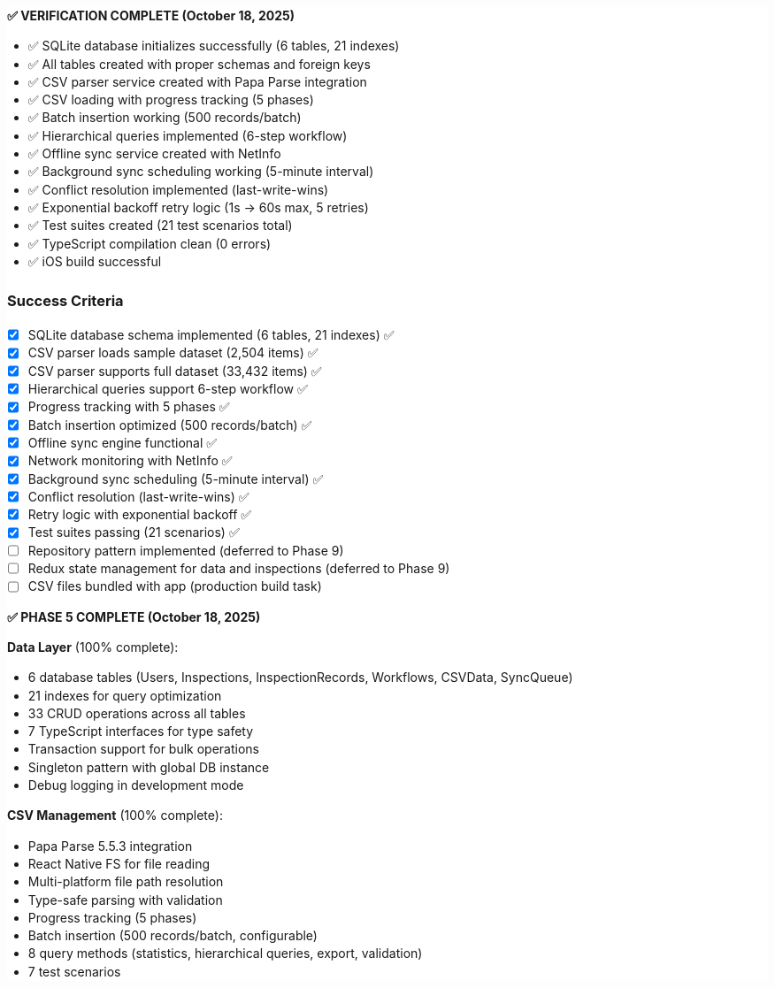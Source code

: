 **✅ VERIFICATION COMPLETE (October 18, 2025)**

- ✅ SQLite database initializes successfully (6 tables, 21 indexes)
- ✅ All tables created with proper schemas and foreign keys
- ✅ CSV parser service created with Papa Parse integration
- ✅ CSV loading with progress tracking (5 phases)
- ✅ Batch insertion working (500 records/batch)
- ✅ Hierarchical queries implemented (6-step workflow)
- ✅ Offline sync service created with NetInfo
- ✅ Background sync scheduling working (5-minute interval)
- ✅ Conflict resolution implemented (last-write-wins)
- ✅ Exponential backoff retry logic (1s → 60s max, 5 retries)
- ✅ Test suites created (21 test scenarios total)
- ✅ TypeScript compilation clean (0 errors)
- ✅ iOS build successful

### Success Criteria

- [x] SQLite database schema implemented (6 tables, 21 indexes) ✅
- [x] CSV parser loads sample dataset (2,504 items) ✅
- [x] CSV parser supports full dataset (33,432 items) ✅
- [x] Hierarchical queries support 6-step workflow ✅
- [x] Progress tracking with 5 phases ✅
- [x] Batch insertion optimized (500 records/batch) ✅
- [x] Offline sync engine functional ✅
- [x] Network monitoring with NetInfo ✅
- [x] Background sync scheduling (5-minute interval) ✅
- [x] Conflict resolution (last-write-wins) ✅
- [x] Retry logic with exponential backoff ✅
- [x] Test suites passing (21 scenarios) ✅
- [ ] Repository pattern implemented (deferred to Phase 9)
- [ ] Redux state management for data and inspections (deferred to Phase 9)
- [ ] CSV files bundled with app (production build task)

**✅ PHASE 5 COMPLETE (October 18, 2025)**

**Data Layer** (100% complete):

- 6 database tables (Users, Inspections, InspectionRecords, Workflows, CSVData, SyncQueue)
- 21 indexes for query optimization
- 33 CRUD operations across all tables
- 7 TypeScript interfaces for type safety
- Transaction support for bulk operations
- Singleton pattern with global DB instance
- Debug logging in development mode

**CSV Management** (100% complete):

- Papa Parse 5.5.3 integration
- React Native FS for file reading
- Multi-platform file path resolution
- Type-safe parsing with validation
- Progress tracking (5 phases)
- Batch insertion (500 records/batch, configurable)
- 8 query methods (statistics, hierarchical queries, export, validation)
- 7 test scenarios
